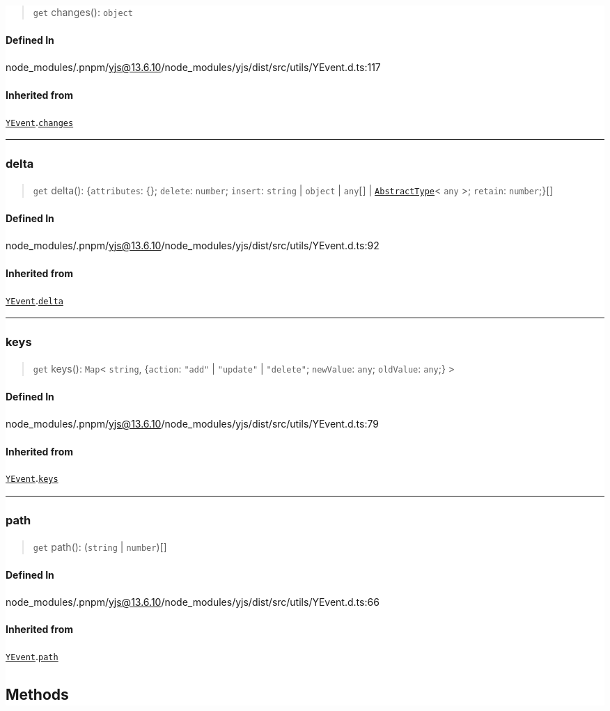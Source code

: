 > `get` changes(): `object`

#### Defined In

node\_modules/.pnpm/yjs@13.6.10/node\_modules/yjs/dist/src/utils/YEvent.d.ts:117

#### Inherited from

[`YEvent`](class.YEvent.md).[`changes`](class.YEvent.md#changes)

***

### delta

> `get` delta(): \{`attributes`: \{}; `delete`: `number`; `insert`: `string` \| `object` \| `any`[] \| [`AbstractType`](class.AbstractType.md)\< `any` \>; `retain`: `number`;}[]

#### Defined In

node\_modules/.pnpm/yjs@13.6.10/node\_modules/yjs/dist/src/utils/YEvent.d.ts:92

#### Inherited from

[`YEvent`](class.YEvent.md).[`delta`](class.YEvent.md#delta)

***

### keys

> `get` keys(): `Map`\< `string`, \{`action`: `"add"` \| `"update"` \| `"delete"`; `newValue`: `any`; `oldValue`: `any`;} \>

#### Defined In

node\_modules/.pnpm/yjs@13.6.10/node\_modules/yjs/dist/src/utils/YEvent.d.ts:79

#### Inherited from

[`YEvent`](class.YEvent.md).[`keys`](class.YEvent.md#keys)

***

### path

> `get` path(): (`string` \| `number`)[]

#### Defined In

node\_modules/.pnpm/yjs@13.6.10/node\_modules/yjs/dist/src/utils/YEvent.d.ts:66

#### Inherited from

[`YEvent`](class.YEvent.md).[`path`](class.YEvent.md#path)

## Methods
